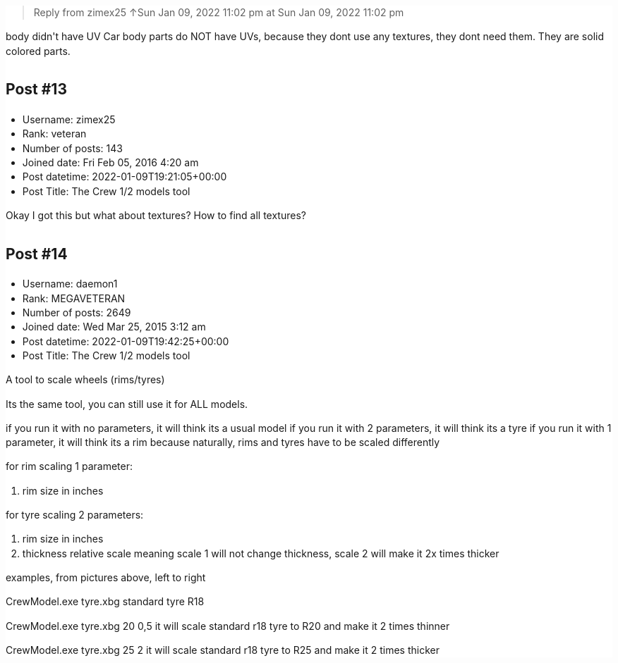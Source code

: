 
> Reply from zimex25 ↑Sun Jan 09, 2022 11:02 pm at Sun Jan 09, 2022 11:02 pm
>
> 
body didn't have UV
Car body parts do NOT have UVs, because they dont use any textures, they dont need them. They are solid colored parts.
## Post #13
- Username: zimex25
- Rank: veteran
- Number of posts: 143
- Joined date: Fri Feb 05, 2016 4:20 am
- Post datetime: 2022-01-09T19:21:05+00:00
- Post Title: The Crew 1/2 models tool

Okay I got this but what about textures? How to find all textures?
## Post #14
- Username: daemon1
- Rank: MEGAVETERAN
- Number of posts: 2649
- Joined date: Wed Mar 25, 2015 3:12 am
- Post datetime: 2022-01-09T19:42:25+00:00
- Post Title: The Crew 1/2 models tool

A tool to scale wheels (rims/tyres)

Its the same tool, you can still use it for ALL models.







if you run it with no parameters, it will think its a usual model
if you run it with 2 parameters, it will think its a tyre
if you run it with 1 parameter, it will think its a rim
because naturally, rims and tyres have to be scaled differently 

for rim scaling 1 parameter:
1. rim size in inches

for tyre scaling 2 parameters:
1. rim size in inches
2. thickness relative scale
meaning scale 1 will not change thickness, scale 2 will make it 2x times thicker

examples, from pictures above, left to right

CrewModel.exe tyre.xbg
standard tyre R18

CrewModel.exe tyre.xbg 20 0,5
it will scale standard r18 tyre to R20 and make it 2 times thinner

CrewModel.exe tyre.xbg 25 2
it will scale standard r18 tyre to R25 and make it 2 times thicker
